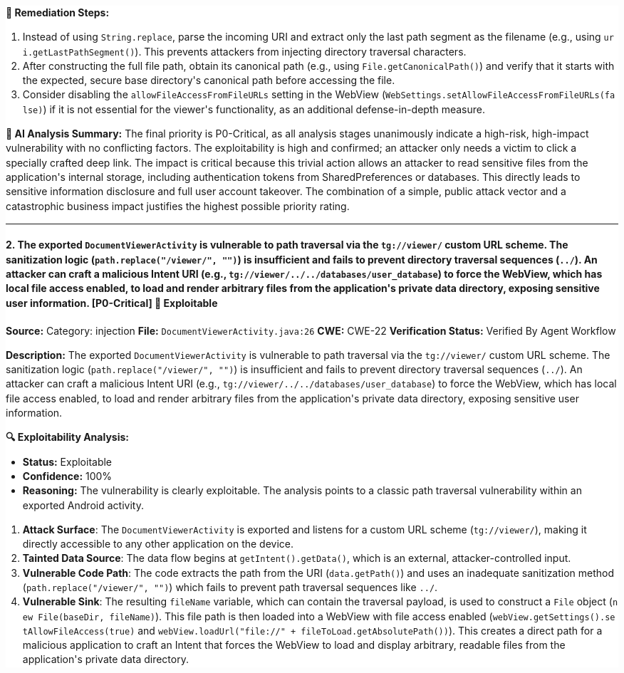 **🔧 Remediation Steps:**
1. Instead of using `String.replace`, parse the incoming URI and extract only the last path segment as the filename (e.g., using `uri.getLastPathSegment()`). This prevents attackers from injecting directory traversal characters.
2. After constructing the full file path, obtain its canonical path (e.g., using `File.getCanonicalPath()`) and verify that it starts with the expected, secure base directory's canonical path before accessing the file.
3. Consider disabling the `allowFileAccessFromFileURLs` setting in the WebView (`WebSettings.setAllowFileAccessFromFileURLs(false)`) if it is not essential for the viewer's functionality, as an additional defense-in-depth measure.

**🤖 AI Analysis Summary:**
The final priority is P0-Critical, as all analysis stages unanimously indicate a high-risk, high-impact vulnerability with no conflicting factors. The exploitability is high and confirmed; an attacker only needs a victim to click a specially crafted deep link. The impact is critical because this trivial action allows an attacker to read sensitive files from the application's internal storage, including authentication tokens from SharedPreferences or databases. This directly leads to sensitive information disclosure and full user account takeover. The combination of a simple, public attack vector and a catastrophic business impact justifies the highest possible priority rating.

---

#### 2. The exported `DocumentViewerActivity` is vulnerable to path traversal via the `tg://viewer/` custom URL scheme. The sanitization logic (`path.replace("/viewer/", "")`) is insufficient and fails to prevent directory traversal sequences (`../`). An attacker can craft a malicious Intent URI (e.g., `tg://viewer/../../databases/user_database`) to force the WebView, which has local file access enabled, to load and render arbitrary files from the application's private data directory, exposing sensitive user information. [P0-Critical] 🔴 Exploitable
**Source:** Category: injection
**File:** `DocumentViewerActivity.java:26`
**CWE:** CWE-22
**Verification Status:** Verified By Agent Workflow

**Description:**
The exported `DocumentViewerActivity` is vulnerable to path traversal via the `tg://viewer/` custom URL scheme. The sanitization logic (`path.replace("/viewer/", "")`) is insufficient and fails to prevent directory traversal sequences (`../`). An attacker can craft a malicious Intent URI (e.g., `tg://viewer/../../databases/user_database`) to force the WebView, which has local file access enabled, to load and render arbitrary files from the application's private data directory, exposing sensitive user information.

**🔍 Exploitability Analysis:**
- **Status:** Exploitable
- **Confidence:** 100%
- **Reasoning:** The vulnerability is clearly exploitable. The analysis points to a classic path traversal vulnerability within an exported Android activity. 
1. **Attack Surface**: The `DocumentViewerActivity` is exported and listens for a custom URL scheme (`tg://viewer/`), making it directly accessible to any other application on the device.
2. **Tainted Data Source**: The data flow begins at `getIntent().getData()`, which is an external, attacker-controlled input. 
3. **Vulnerable Code Path**: The code extracts the path from the URI (`data.getPath()`) and uses an inadequate sanitization method (`path.replace("/viewer/", "")`) which fails to prevent path traversal sequences like `../`. 
4. **Vulnerable Sink**: The resulting `fileName` variable, which can contain the traversal payload, is used to construct a `File` object (`new File(baseDir, fileName)`). This file path is then loaded into a WebView with file access enabled (`webView.getSettings().setAllowFileAccess(true)` and `webView.loadUrl("file://" + fileToLoad.getAbsolutePath())`).
This creates a direct path for a malicious application to craft an Intent that forces the WebView to load and display arbitrary, readable files from the application's private data directory.